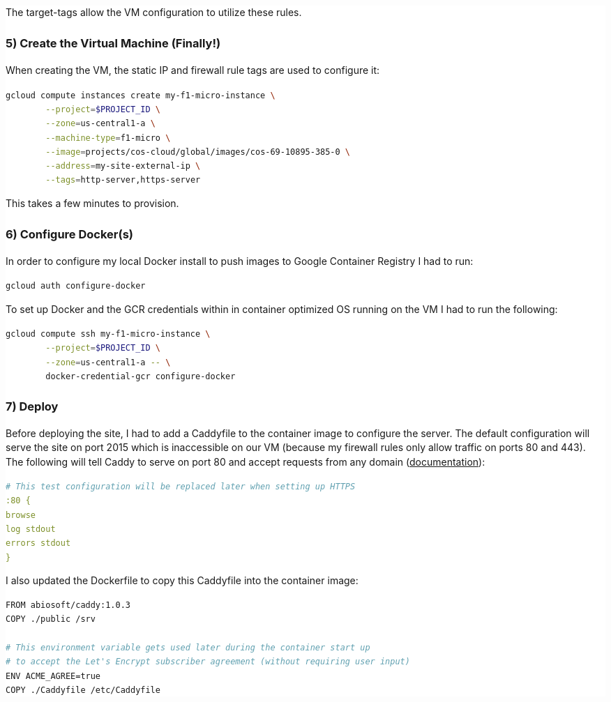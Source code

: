 The target-tags allow the VM configuration to utilize these rules.

### 5) Create the Virtual Machine (Finally!)

When creating the VM, the static IP and firewall rule tags are used to configure it:

```bash
gcloud compute instances create my-f1-micro-instance \
        --project=$PROJECT_ID \
        --zone=us-central1-a \
        --machine-type=f1-micro \
        --image=projects/cos-cloud/global/images/cos-69-10895-385-0 \
        --address=my-site-external-ip \
        --tags=http-server,https-server
```

This takes a few minutes to provision.

### 6) Configure Docker(s)

In order to configure my local Docker install to push images to Google Container Registry I had to run:

```bash
gcloud auth configure-docker    
```

To set up Docker and the GCR credentials within in container optimized OS running on the VM I had to run the following:

```bash
gcloud compute ssh my-f1-micro-instance \
        --project=$PROJECT_ID \
        --zone=us-central1-a -- \
        docker-credential-gcr configure-docker
```

### 7) Deploy

Before deploying the site, I had to add a Caddyfile to the container image to configure the server. The default configuration will serve the site on port 2015 which is inaccessible on our VM (because my firewall rules only allow traffic on ports 80 and 443). The following will tell Caddy to serve on port 80 and accept requests from any domain ([documentation](https://caddyserver.com/v1/docs/http-caddyfile)):

```yaml
# This test configuration will be replaced later when setting up HTTPS
:80 {
browse
log stdout
errors stdout
}
```

I also updated the Dockerfile to copy this Caddyfile into the container image:

```bash
FROM abiosoft/caddy:1.0.3
COPY ./public /srv

# This environment variable gets used later during the container start up
# to accept the Let's Encrypt subscriber agreement (without requiring user input)
ENV ACME_AGREE=true 
COPY ./Caddyfile /etc/Caddyfile 
```
